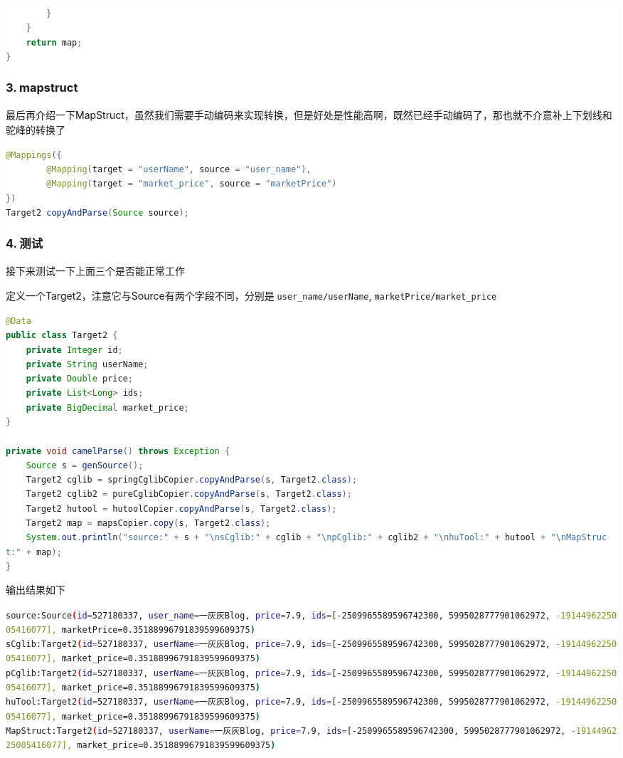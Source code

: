 ```java
        }
    }
    return map;
}
```

### 3. mapstruct

最后再介绍一下MapStruct，虽然我们需要手动编码来实现转换，但是好处是性能高啊，既然已经手动编码了，那也就不介意补上下划线和驼峰的转换了

```java
@Mappings({
        @Mapping(target = "userName", source = "user_name"),
        @Mapping(target = "market_price", source = "marketPrice")
})
Target2 copyAndParse(Source source);
```

### 4. 测试

接下来测试一下上面三个是否能正常工作

定义一个Target2，注意它与Source有两个字段不同，分别是 `user_name/userName`, `marketPrice/market_price`

```java
@Data
public class Target2 {
    private Integer id;
    private String userName;
    private Double price;
    private List<Long> ids;
    private BigDecimal market_price;
}

private void camelParse() throws Exception {
    Source s = genSource();
    Target2 cglib = springCglibCopier.copyAndParse(s, Target2.class);
    Target2 cglib2 = pureCglibCopier.copyAndParse(s, Target2.class);
    Target2 hutool = hutoolCopier.copyAndParse(s, Target2.class);
    Target2 map = mapsCopier.copy(s, Target2.class);
    System.out.println("source:" + s + "\nsCglib:" + cglib + "\npCglib:" + cglib2 + "\nhuTool:" + hutool + "\nMapStruct:" + map);
}
```

输出结果如下

```bash
source:Source(id=527180337, user_name=一灰灰Blog, price=7.9, ids=[-2509965589596742300, 5995028777901062972, -1914496225005416077], marketPrice=0.35188996791839599609375)
sCglib:Target2(id=527180337, userName=一灰灰Blog, price=7.9, ids=[-2509965589596742300, 5995028777901062972, -1914496225005416077], market_price=0.35188996791839599609375)
pCglib:Target2(id=527180337, userName=一灰灰Blog, price=7.9, ids=[-2509965589596742300, 5995028777901062972, -1914496225005416077], market_price=0.35188996791839599609375)
huTool:Target2(id=527180337, userName=一灰灰Blog, price=7.9, ids=[-2509965589596742300, 5995028777901062972, -1914496225005416077], market_price=0.35188996791839599609375)
MapStruct:Target2(id=527180337, userName=一灰灰Blog, price=7.9, ids=[-2509965589596742300, 5995028777901062972, -1914496225005416077], market_price=0.35188996791839599609375)
```
